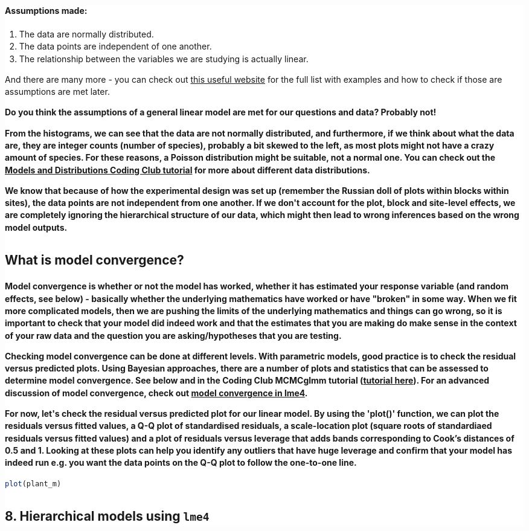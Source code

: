 #### Assumptions made:

1. The data are normally distributed.
2. The data points are independent of one another.
3. The relationship between the variables we are studying is actually linear.

And there are many more - you can check out <a href="http://r-statistics.co/Assumptions-of-Linear-Regression.html" target ="_blank">this useful website</a> for the full list with examples and how to check if those are assumptions are met later.

__Do you think the assumptions of a general linear model are met for our questions and data? Probably not!__

__From the histograms, we can see that the data are not normally distributed, and furthermore, if we think about what the data are, they are integer counts (number of species), probably a bit skewed to the left, as most plots might not have a crazy amount of species. For these reasons, a Poisson distribution might be suitable, not a normal one. You can check out the <a href="https://ourcodingclub.github.io/2017/02/28/modelling.html" target ="_blank">Models and Distributions Coding Club tutorial</a> for more about different data distributions.__

__We know that because of how the experimental design was set up (remember the Russian doll of plots within blocks within sites), the data points are not independent from one another. If we don't account for the plot, block and site-level effects, we are completely ignoring the hierarchical structure of our data, which might then lead to wrong inferences based on the wrong model outputs.__

## What is model convergence?

__Model convergence is whether or not the model has worked, whether it has estimated your response variable (and random effects, see below) - basically whether the underlying mathematics have worked or have "broken" in some way. When we fit more complicated models, then we are pushing the limits of the underlying mathematics and things can go wrong, so it is important to check that your model did indeed work and that the estimates that you are making do make sense in the context of your raw data and the question you are asking/hypotheses that you are testing.__

__Checking model convergence can be done at different levels. With parametric models, good practice is to check the residual versus predicted plots. Using Bayesian approaches, there are a number of plots and statistics that can be assessed to determine model convergence. See below and in the Coding Club MCMCglmm tutorial (<a href="https://ourcodingclub.github.io/2018/01/22/mcmcglmm.html" target="_blank">tutorial here</a>). For an advanced discussion of model convergence, check out <a href="https://rdrr.io/cran/lme4/man/convergence.html" target="_blank">model convergence in lme4</a>.__

__For now, let's check the residual versus predicted plot for our linear model. By using the 'plot()' function, we can plot the residuals versus fitted values, a Q-Q plot of standardised residuals, a scale-location plot (square roots of standardiaed residuals versus fitted values) and a plot of residuals versus leverage that adds bands corresponding to Cook’s distances of 0.5 and 1. Looking at these plots can help you identify any outliers that have huge leverage and confirm that your model has indeed run e.g. you want the data points on the Q-Q plot to follow the one-to-one line.__

```r
plot(plant_m)
```

<a name="lme4"></a>

## 8. Hierarchical models using `lme4`
